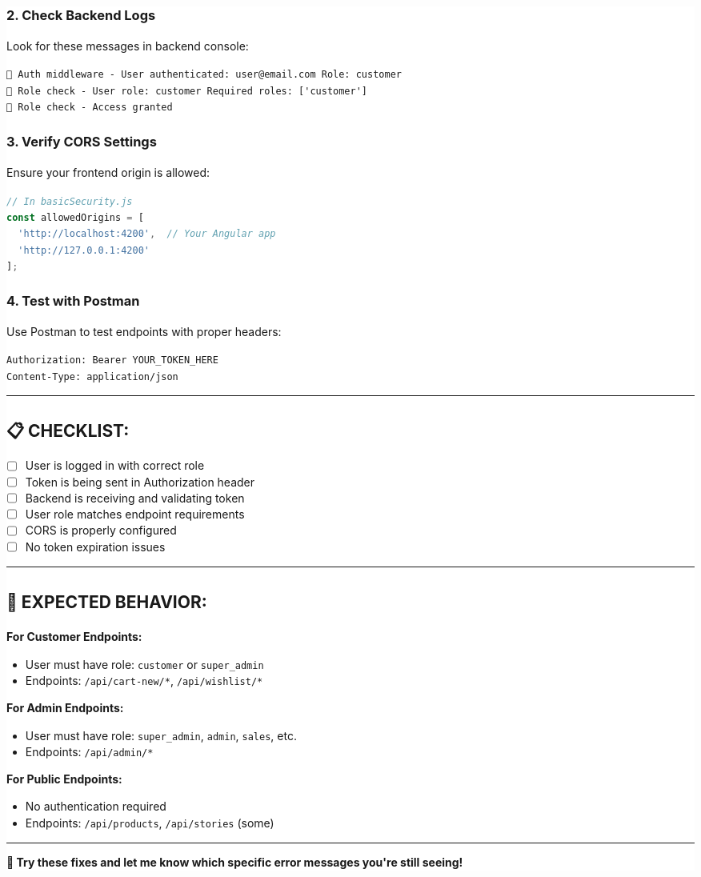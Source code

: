 ### **2. Check Backend Logs**
Look for these messages in backend console:
```
🔐 Auth middleware - User authenticated: user@email.com Role: customer
🔐 Role check - User role: customer Required roles: ['customer']
🔐 Role check - Access granted
```

### **3. Verify CORS Settings**
Ensure your frontend origin is allowed:
```javascript
// In basicSecurity.js
const allowedOrigins = [
  'http://localhost:4200',  // Your Angular app
  'http://127.0.0.1:4200'
];
```

### **4. Test with Postman**
Use Postman to test endpoints with proper headers:
```
Authorization: Bearer YOUR_TOKEN_HERE
Content-Type: application/json
```

---

## 📋 **CHECKLIST:**

- [ ] User is logged in with correct role
- [ ] Token is being sent in Authorization header
- [ ] Backend is receiving and validating token
- [ ] User role matches endpoint requirements
- [ ] CORS is properly configured
- [ ] No token expiration issues

---

## 🎯 **EXPECTED BEHAVIOR:**

**For Customer Endpoints:**
- User must have role: `customer` or `super_admin`
- Endpoints: `/api/cart-new/*`, `/api/wishlist/*`

**For Admin Endpoints:**
- User must have role: `super_admin`, `admin`, `sales`, etc.
- Endpoints: `/api/admin/*`

**For Public Endpoints:**
- No authentication required
- Endpoints: `/api/products`, `/api/stories` (some)

---

**🔧 Try these fixes and let me know which specific error messages you're still seeing!**
